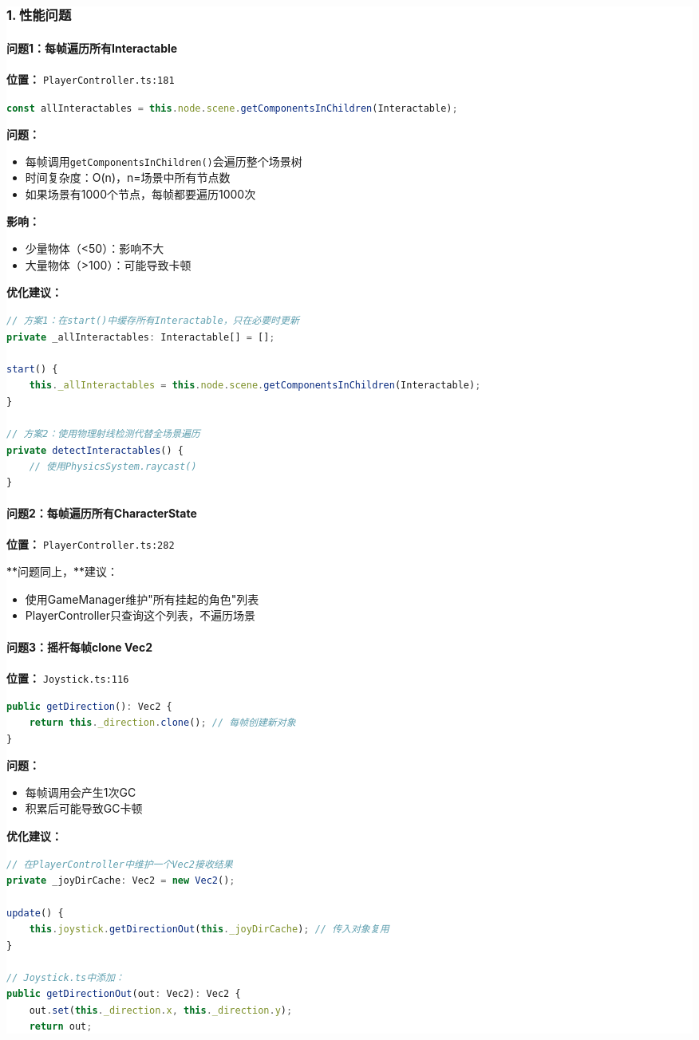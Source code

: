 ### 1. 性能问题

#### 问题1：每帧遍历所有Interactable

**位置：** `PlayerController.ts:181`

```typescript
const allInteractables = this.node.scene.getComponentsInChildren(Interactable);
```

**问题：**
- 每帧调用`getComponentsInChildren()`会遍历整个场景树
- 时间复杂度：O(n)，n=场景中所有节点数
- 如果场景有1000个节点，每帧都要遍历1000次

**影响：**
- 少量物体（<50）：影响不大
- 大量物体（>100）：可能导致卡顿

**优化建议：**
```typescript
// 方案1：在start()中缓存所有Interactable，只在必要时更新
private _allInteractables: Interactable[] = [];

start() {
    this._allInteractables = this.node.scene.getComponentsInChildren(Interactable);
}

// 方案2：使用物理射线检测代替全场景遍历
private detectInteractables() {
    // 使用PhysicsSystem.raycast()
}
```

#### 问题2：每帧遍历所有CharacterState

**位置：** `PlayerController.ts:282`

**问题同上，**建议：
- 使用GameManager维护"所有挂起的角色"列表
- PlayerController只查询这个列表，不遍历场景

#### 问题3：摇杆每帧clone Vec2

**位置：** `Joystick.ts:116`

```typescript
public getDirection(): Vec2 {
    return this._direction.clone(); // 每帧创建新对象
}
```

**问题：**
- 每帧调用会产生1次GC
- 积累后可能导致GC卡顿

**优化建议：**
```typescript
// 在PlayerController中维护一个Vec2接收结果
private _joyDirCache: Vec2 = new Vec2();

update() {
    this.joystick.getDirectionOut(this._joyDirCache); // 传入对象复用
}

// Joystick.ts中添加：
public getDirectionOut(out: Vec2): Vec2 {
    out.set(this._direction.x, this._direction.y);
    return out;
```